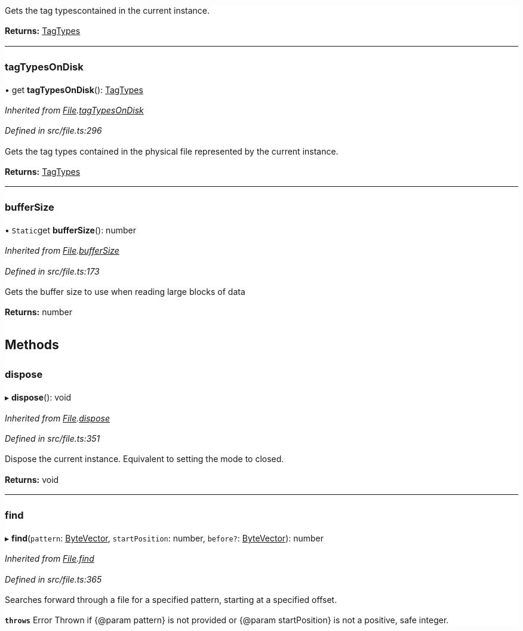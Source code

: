 Gets the tag typescontained in the current instance.

**Returns:** [TagTypes](../enums/_src_tag_.tagtypes.md)

___

### tagTypesOnDisk

• get **tagTypesOnDisk**(): [TagTypes](../enums/_src_tag_.tagtypes.md)

*Inherited from [File](_src_file_.file.md).[tagTypesOnDisk](_src_file_.file.md#tagtypesondisk)*

*Defined in src/file.ts:296*

Gets the tag types contained in the physical file represented by the current instance.

**Returns:** [TagTypes](../enums/_src_tag_.tagtypes.md)

___

### bufferSize

• `Static`get **bufferSize**(): number

*Inherited from [File](_src_file_.file.md).[bufferSize](_src_file_.file.md#buffersize)*

*Defined in src/file.ts:173*

Gets the buffer size to use when reading large blocks of data

**Returns:** number

## Methods

### dispose

▸ **dispose**(): void

*Inherited from [File](_src_file_.file.md).[dispose](_src_file_.file.md#dispose)*

*Defined in src/file.ts:351*

Dispose the current instance. Equivalent to setting the mode to closed.

**Returns:** void

___

### find

▸ **find**(`pattern`: [ByteVector](_src_bytevector_.bytevector.md), `startPosition`: number, `before?`: [ByteVector](_src_bytevector_.bytevector.md)): number

*Inherited from [File](_src_file_.file.md).[find](_src_file_.file.md#find)*

*Defined in src/file.ts:365*

Searches forward through a file for a specified pattern, starting at a specified offset.

**`throws`** Error Thrown if {@param pattern} is not provided or {@param startPosition} is not a
    positive, safe integer.
